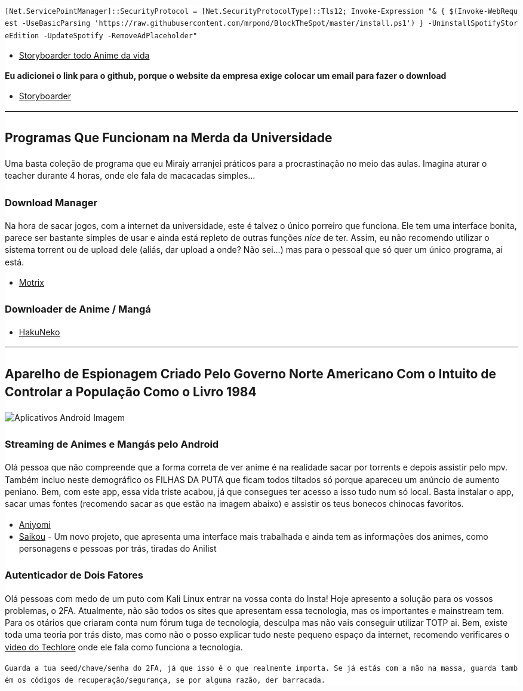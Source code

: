 ```[Net.ServicePointManager]::SecurityProtocol = [Net.SecurityProtocolType]::Tls12; Invoke-Expression "& { $(Invoke-WebRequest -UseBasicParsing 'https://raw.githubusercontent.com/mrpond/BlockTheSpot/master/install.ps1') } -UninstallSpotifyStoreEdition -UpdateSpotify -RemoveAdPlaceholder"```
- [Storyboarder todo Anime da vida](https://storyboarder.com/)

**Eu adicionei o link para o github, porque o website da empresa exige colocar um email para fazer o download**

- [Storyboarder](https://github.com/wonderunit/storyboarder)

---

## Programas Que Funcionam na Merda da Universidade


Uma basta coleção de programa que eu Miraiy arranjei práticos para a procrastinação no meio das aulas. Imagina aturar o teacher durante 4 horas, onde ele fala de macacadas simples...

### Download Manager

Na hora de sacar jogos, com a internet da universidade, este é talvez o único porreiro que funciona. Ele tem uma interface bonita, parece ser bastante simples de usar e ainda está repleto de outras funções *nice* de ter. Assim, eu não recomendo utilizar o sistema torrent ou de upload dele (aliás, dar upload a onde? Não sei...) mas para o pessoal que só quer um único programa, ai está.

- [Motrix](https://motrix.app/)


### Downloader de Anime / Mangá

- [HakuNeko](https://hakuneko.download/)


---

## Aparelho de Espionagem Criado Pelo Governo Norte Americano Com o Intuito de Controlar a População Como o Livro 1984

![Aplicativos Android Imagem](https://cdn.discordapp.com/attachments/499972320748896279/1001918550979661844/aplicativos-android_-_header.png)

### Streaming de Animes e Mangás pelo Android

Olá pessoa que não compreende que a forma correta de ver anime é na realidade sacar por torrents e depois assistir pelo mpv. Também incluo neste demográfico os FILHAS DA PUTA que ficam todos tiltados só porque apareceu um anúncio de aumento peniano. Bem, com este app, essa vida triste acabou, já que consegues ter acesso a isso tudo num só local. Basta instalar o app, sacar umas fontes (recomendo sacar as que estão na imagem abaixo) e assistir os teus bonecos chinocas favoritos.

- [Aniyomi](https://github.com/jmir1/aniyomi)
- [Saikou](https://github.com/saikou-app/saikou) - Um novo projeto, que apresenta uma interface mais trabalhada e ainda tem as informações dos animes, como personagens e pessoas por trás, tiradas do Anilist


### Autenticador de Dois Fatores

Olá pessoas com medo de um puto com Kali Linux entrar na vossa conta do Insta! Hoje apresento a solução para os vossos problemas, o 2FA. Atualmente, não são todos os sites que apresentam essa tecnologia, mas os importantes e mainstream tem. Para os otários que criaram conta num fórum tuga de tecnologia, desculpa mas não vais conseguir utilizar TOTP ai. Bem, existe toda uma teoria por trás disto, mas como não o posso explicar tudo neste pequeno espaço da internet, recomendo verificares o [vídeo do Techlore](https://youtu.be/iXSyxm9jmmo) onde ele fala como funciona a tecnologia. 

```Guarda a tua seed/chave/senha do 2FA, já que isso é o que realmente importa. Se já estás com a mão na massa, guarda também os códigos de recuperação/segurança, se por alguma razão, der barracada.```

```